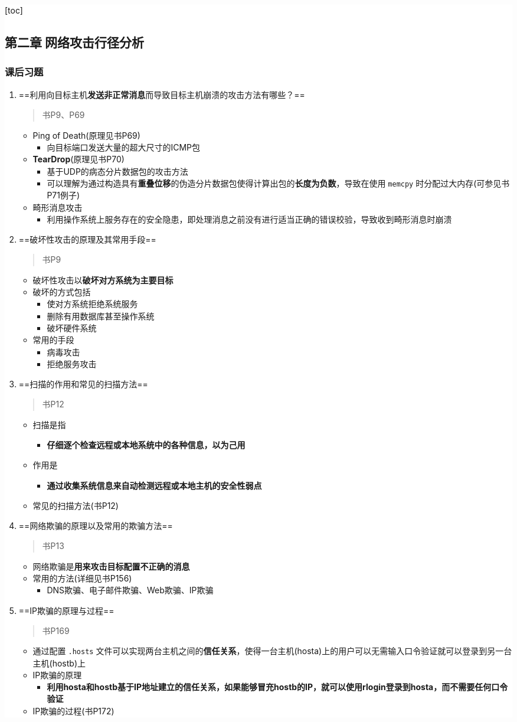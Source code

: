 [toc]

## 第二章 网络攻击行径分析

### 课后习题

1. ==利用向目标主机**发送非正常消息**而导致目标主机崩溃的攻击方法有哪些？==

   > 书P9、P69

   - Ping of Death(原理见书P69)
     - 向目标端口发送大量的超大尺寸的ICMP包
   - **TearDrop**(原理见书P70)
     - 基于UDP的病态分片数据包的攻击方法
     - 可以理解为通过构造具有**重叠位移**的伪造分片数据包使得计算出包的**长度为负数**，导致在使用 `memcpy` 时分配过大内存(可参见书P71例子)
   - 畸形消息攻击
     - 利用操作系统上服务存在的安全隐患，即处理消息之前没有进行适当正确的错误校验，导致收到畸形消息时崩溃

2. ==破坏性攻击的原理及其常用手段==

   > 书P9

   - 破坏性攻击以**破坏对方系统为主要目标**
   - 破坏的方式包括
     - 使对方系统拒绝系统服务
     - 删除有用数据库甚至操作系统
     - 破坏硬件系统
   - 常用的手段
     - 病毒攻击
     - 拒绝服务攻击

3. ==扫描的作用和常见的扫描方法==

   > 书P12

   - 扫描是指
     - **仔细逐个检查远程或本地系统中的各种信息，以为己用**

   - 作用是
     - **通过收集系统信息来自动检测远程或本地主机的安全性弱点**
   - 常见的扫描方法(书P12)

4. ==网络欺骗的原理以及常用的欺骗方法==

   > 书P13

   - 网络欺骗是**用来攻击目标配置不正确的消息**
   - 常用的方法(详细见书P156)
     - DNS欺骗、电子邮件欺骗、Web欺骗、IP欺骗

5. ==IP欺骗的原理与过程==

   > 书P169

   - 通过配置 `.hosts` 文件可以实现两台主机之间的**信任关系**，使得一台主机(hosta)上的用户可以无需输入口令验证就可以登录到另一台主机(hostb)上
   - IP欺骗的原理
     - **利用hosta和hostb基于IP地址建立的信任关系，如果能够冒充hostb的IP，就可以使用rlogin登录到hosta，而不需要任何口令验证**
   - IP欺骗的过程(书P172)
